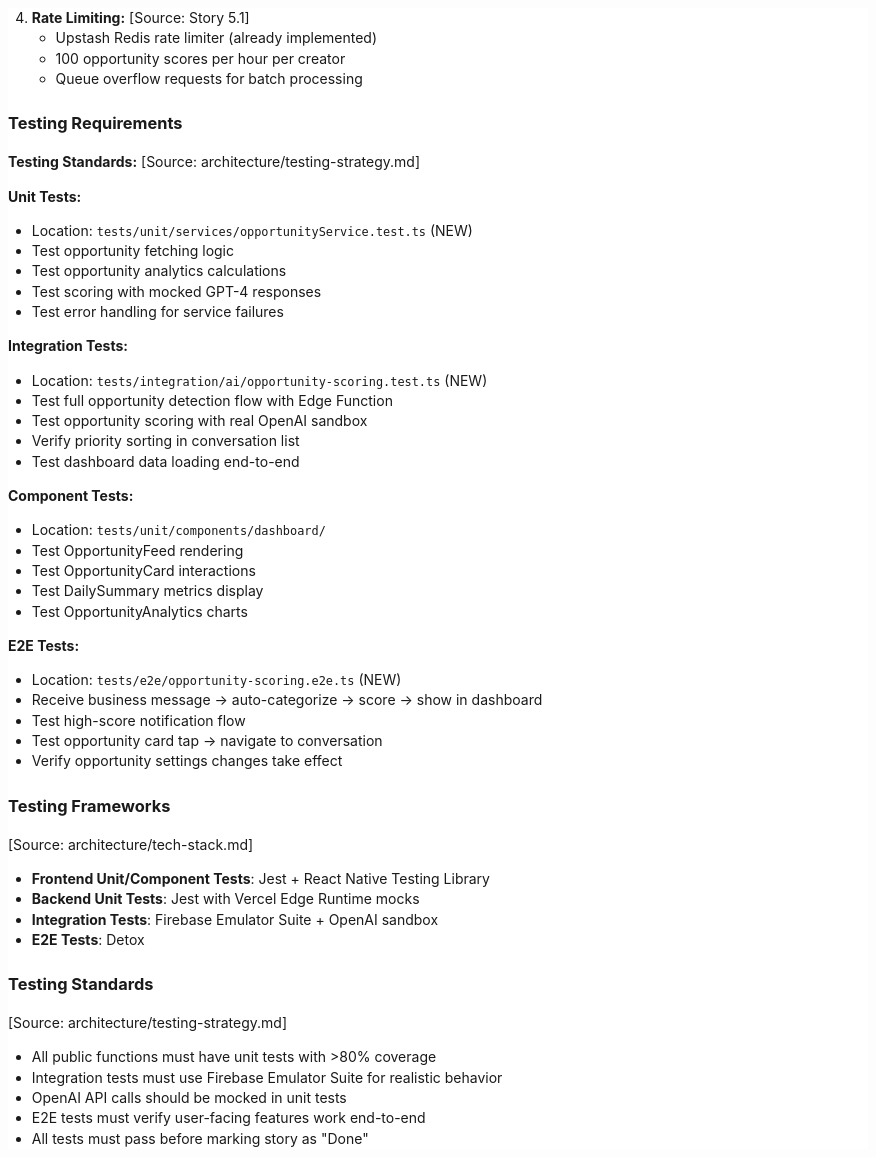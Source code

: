 4. **Rate Limiting:** [Source: Story 5.1]
   - Upstash Redis rate limiter (already implemented)
   - 100 opportunity scores per hour per creator
   - Queue overflow requests for batch processing

### Testing Requirements

**Testing Standards:** [Source: architecture/testing-strategy.md]

**Unit Tests:**
- Location: `tests/unit/services/opportunityService.test.ts` (NEW)
- Test opportunity fetching logic
- Test opportunity analytics calculations
- Test scoring with mocked GPT-4 responses
- Test error handling for service failures

**Integration Tests:**
- Location: `tests/integration/ai/opportunity-scoring.test.ts` (NEW)
- Test full opportunity detection flow with Edge Function
- Test opportunity scoring with real OpenAI sandbox
- Verify priority sorting in conversation list
- Test dashboard data loading end-to-end

**Component Tests:**
- Location: `tests/unit/components/dashboard/`
- Test OpportunityFeed rendering
- Test OpportunityCard interactions
- Test DailySummary metrics display
- Test OpportunityAnalytics charts

**E2E Tests:**
- Location: `tests/e2e/opportunity-scoring.e2e.ts` (NEW)
- Receive business message → auto-categorize → score → show in dashboard
- Test high-score notification flow
- Test opportunity card tap → navigate to conversation
- Verify opportunity settings changes take effect

### Testing Frameworks

[Source: architecture/tech-stack.md]

- **Frontend Unit/Component Tests**: Jest + React Native Testing Library
- **Backend Unit Tests**: Jest with Vercel Edge Runtime mocks
- **Integration Tests**: Firebase Emulator Suite + OpenAI sandbox
- **E2E Tests**: Detox

### Testing Standards

[Source: architecture/testing-strategy.md]

- All public functions must have unit tests with >80% coverage
- Integration tests must use Firebase Emulator Suite for realistic behavior
- OpenAI API calls should be mocked in unit tests
- E2E tests must verify user-facing features work end-to-end
- All tests must pass before marking story as "Done"
